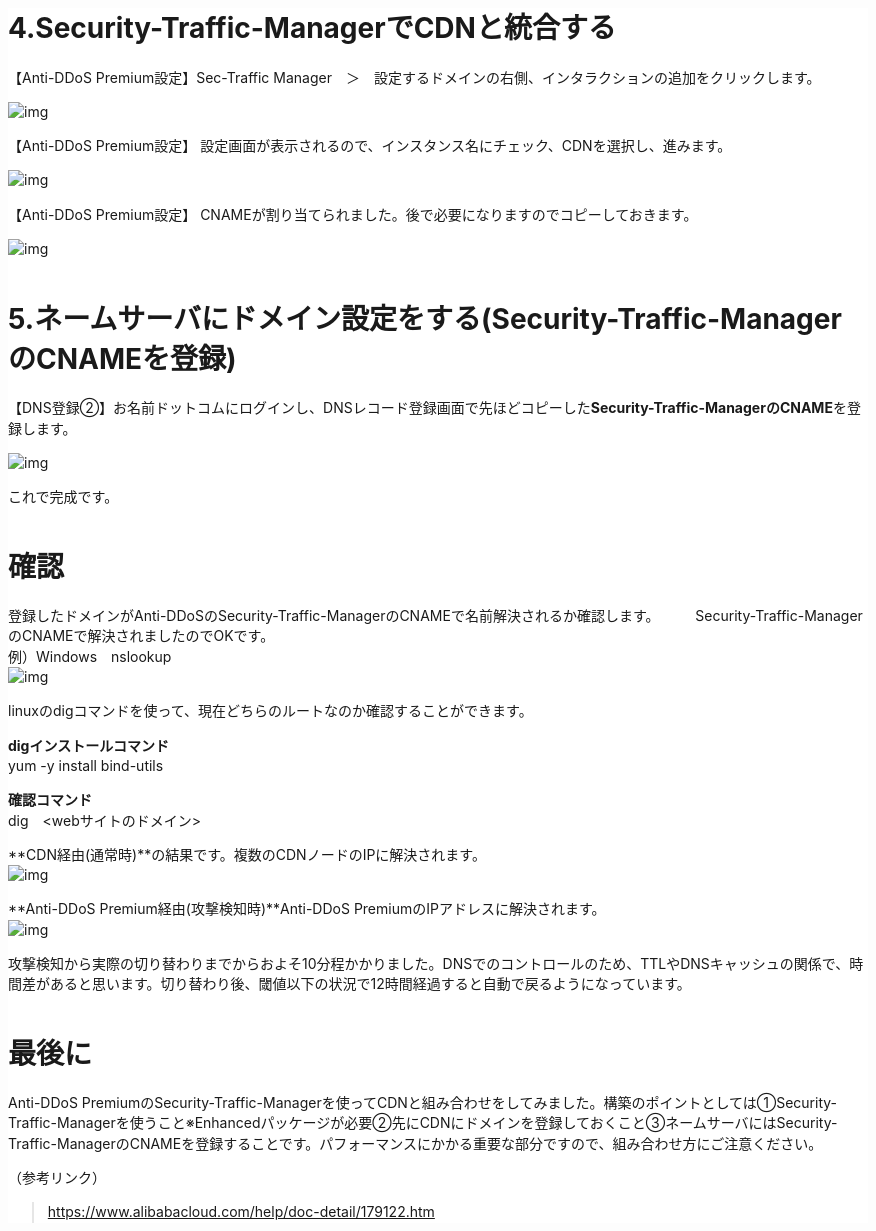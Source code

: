 # 4.Security-Traffic-ManagerでCDNと統合する

【Anti-DDoS Premium設定】Sec-Traffic Manager　＞　設定するドメインの右側、インタラクションの追加をクリックします。   

![img](https://raw.githubusercontent.com/sbcloud/help/master/content/usecase-security/Security_images_26006613680345000/20210202174852.png "img")      

【Anti-DDoS Premium設定】 設定画面が表示されるので、インスタンス名にチェック、CDNを選択し、進みます。   

![img](https://raw.githubusercontent.com/sbcloud/help/master/content/usecase-security/Security_images_26006613680345000/20210201185810.png "img")      

【Anti-DDoS Premium設定】 CNAMEが割り当てられました。後で必要になりますのでコピーしておきます。   

![img](https://raw.githubusercontent.com/sbcloud/help/master/content/usecase-security/Security_images_26006613680345000/20210201185829.png "img")      

# 5.ネームサーバにドメイン設定をする(Security-Traffic-ManagerのCNAMEを登録)  

【DNS登録②】お名前ドットコムにログインし、DNSレコード登録画面で先ほどコピーした**Security-Traffic-ManagerのCNAME**を登録します。  

![img](https://raw.githubusercontent.com/sbcloud/help/master/content/usecase-security/Security_images_26006613680345000/20210201190019.png "img")      

これで完成です。


# 確認
登録したドメインがAnti-DDoSのSecurity-Traffic-ManagerのCNAMEで名前解決されるか確認します。  　　
Security-Traffic-ManagerのCNAMEで解決されましたのでOKです。  
例）Windows　nslookup   
![img](https://raw.githubusercontent.com/sbcloud/help/master/content/usecase-security/Security_images_26006613680345000/20210201190320.png "img")      

linuxのdigコマンドを使って、現在どちらのルートなのか確認することができます。

**digインストールコマンド**  
yum -y install bind-utils

**確認コマンド**  
dig　<webサイトのドメイン>

**CDN経由(通常時)**の結果です。複数のCDNノードのIPに解決されます。   
![img](https://raw.githubusercontent.com/sbcloud/help/master/content/usecase-security/Security_images_26006613680345000/20210204105049.png "img")      

**Anti-DDoS Premium経由(攻撃検知時)**Anti-DDoS PremiumのIPアドレスに解決されます。   
![img](https://raw.githubusercontent.com/sbcloud/help/master/content/usecase-security/Security_images_26006613680345000/20210204105054.png "img")      

攻撃検知から実際の切り替わりまでからおよそ10分程かかりました。DNSでのコントロールのため、TTLやDNSキャッシュの関係で、時間差があると思います。切り替わり後、閾値以下の状況で12時間経過すると自動で戻るようになっています。

# 最後に
Anti-DDoS PremiumのSecurity-Traffic-Managerを使ってCDNと組み合わせをしてみました。構築のポイントとしては①Security-Traffic-Managerを使うこと※Enhancedパッケージが必要②先にCDNにドメインを登録しておくこと③ネームサーバにはSecurity-Traffic-ManagerのCNAMEを登録することです。パフォーマンスにかかる重要な部分ですので、組み合わせ方にご注意ください。

（参考リンク）
> https://www.alibabacloud.com/help/doc-detail/179122.htm


